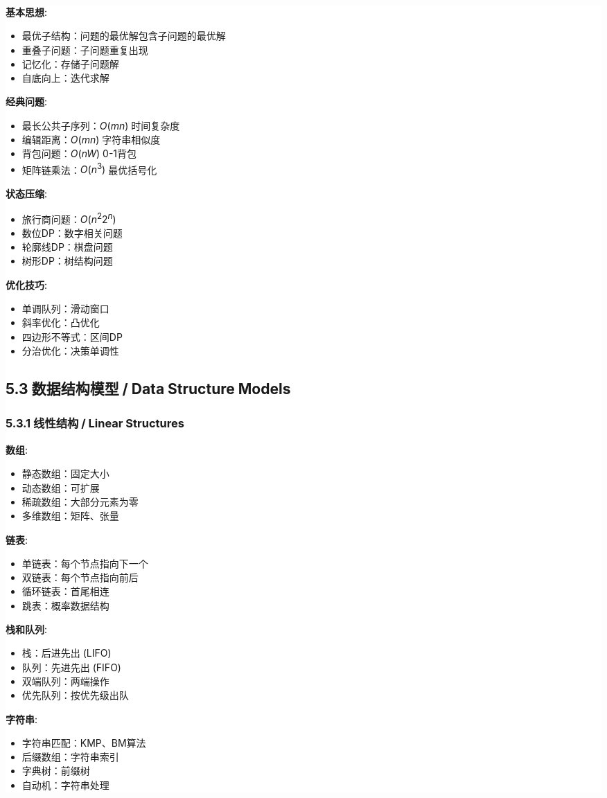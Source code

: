 **基本思想**:

- 最优子结构：问题的最优解包含子问题的最优解
- 重叠子问题：子问题重复出现
- 记忆化：存储子问题解
- 自底向上：迭代求解

**经典问题**:

- 最长公共子序列：$O(mn)$ 时间复杂度
- 编辑距离：$O(mn)$ 字符串相似度
- 背包问题：$O(nW)$ 0-1背包
- 矩阵链乘法：$O(n^3)$ 最优括号化

**状态压缩**:

- 旅行商问题：$O(n^2 2^n)$
- 数位DP：数字相关问题
- 轮廓线DP：棋盘问题
- 树形DP：树结构问题

**优化技巧**:

- 单调队列：滑动窗口
- 斜率优化：凸优化
- 四边形不等式：区间DP
- 分治优化：决策单调性

## 5.3 数据结构模型 / Data Structure Models

### 5.3.1 线性结构 / Linear Structures

**数组**:

- 静态数组：固定大小
- 动态数组：可扩展
- 稀疏数组：大部分元素为零
- 多维数组：矩阵、张量

**链表**:

- 单链表：每个节点指向下一个
- 双链表：每个节点指向前后
- 循环链表：首尾相连
- 跳表：概率数据结构

**栈和队列**:

- 栈：后进先出 (LIFO)
- 队列：先进先出 (FIFO)
- 双端队列：两端操作
- 优先队列：按优先级出队

**字符串**:

- 字符串匹配：KMP、BM算法
- 后缀数组：字符串索引
- 字典树：前缀树
- 自动机：字符串处理
